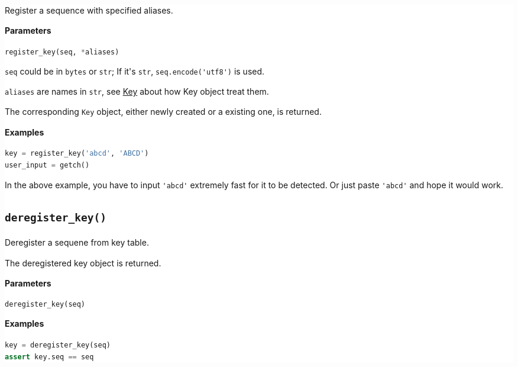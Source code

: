 Register a sequence with specified aliases.

__Parameters__
```python
register_key(seq, *aliases)
```

`seq` could be in `bytes` or `str`; If it's `str`, `seq.encode('utf8')` is used.

`aliases` are names in `str`, see [Key](#class-key) about how Key object treat them.

The corresponding `Key` object, either newly created or a existing one, is returned.

__Examples__
```python
key = register_key('abcd', 'ABCD')
user_input = getch()
```
In the above example, you have to input `'abcd'` extremely fast for it to be detected.
Or just paste `'abcd'` and hope it would work.


## `deregister_key()`

Deregister a sequene from key table.

The deregistered key object is returned.

__Parameters__
```python
deregister_key(seq)
```

__Examples__
```python
key = deregister_key(seq)
assert key.seq == seq
```
